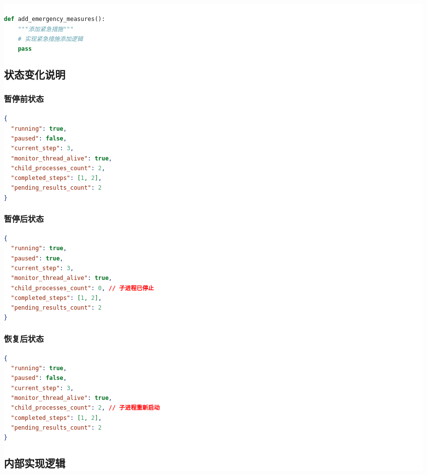 ```python

def add_emergency_measures():
    """添加紧急措施"""
    # 实现紧急措施添加逻辑
    pass
```

## 状态变化说明

### 暂停前状态

```json
{
  "running": true,
  "paused": false,
  "current_step": 3,
  "monitor_thread_alive": true,
  "child_processes_count": 2,
  "completed_steps": [1, 2],
  "pending_results_count": 2
}
```

### 暂停后状态

```json
{
  "running": true,
  "paused": true,
  "current_step": 3,
  "monitor_thread_alive": true,
  "child_processes_count": 0, // 子进程已停止
  "completed_steps": [1, 2],
  "pending_results_count": 2
}
```

### 恢复后状态

```json
{
  "running": true,
  "paused": false,
  "current_step": 3,
  "monitor_thread_alive": true,
  "child_processes_count": 2, // 子进程重新启动
  "completed_steps": [1, 2],
  "pending_results_count": 2
}
```

## 内部实现逻辑
